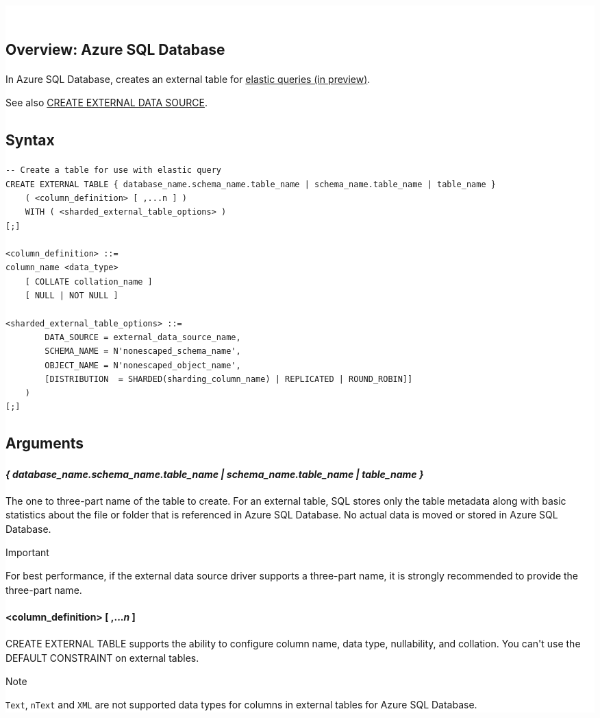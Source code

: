 &nbsp;

## Overview: Azure SQL Database

In Azure SQL Database, creates an external table for [elastic queries (in preview)](/azure/sql-database/sql-database-elastic-query-overview/).

See also [CREATE EXTERNAL DATA SOURCE](../../t-sql/statements/create-external-data-source-transact-sql.md).

## Syntax

```syntaxsql
-- Create a table for use with elastic query
CREATE EXTERNAL TABLE { database_name.schema_name.table_name | schema_name.table_name | table_name }
    ( <column_definition> [ ,...n ] )
    WITH ( <sharded_external_table_options> )
[;]

<column_definition> ::=
column_name <data_type>
    [ COLLATE collation_name ]
    [ NULL | NOT NULL ]
  
<sharded_external_table_options> ::=
        DATA_SOURCE = external_data_source_name,
        SCHEMA_NAME = N'nonescaped_schema_name',
        OBJECT_NAME = N'nonescaped_object_name',
        [DISTRIBUTION  = SHARDED(sharding_column_name) | REPLICATED | ROUND_ROBIN]]
    )
[;]
```

## Arguments

#### *{ database_name.schema_name.table_name | schema_name.table_name | table_name }*

The one to three-part name of the table to create. For an external table, SQL stores only the table metadata along with basic statistics about the file or folder that is referenced in Azure SQL Database. No actual data is moved or stored in Azure SQL Database.

> [!IMPORTANT]  
> For best performance, if the external data source driver supports a three-part name, it is strongly recommended to provide the three-part name.

#### \<column_definition> [ ,...*n* ]

CREATE EXTERNAL TABLE supports the ability to configure column name, data type, nullability, and collation. You can't use the DEFAULT CONSTRAINT on external tables.

> [!NOTE]  
> `Text`, `nText` and `XML` are not supported data types for columns in external tables for Azure SQL Database.
